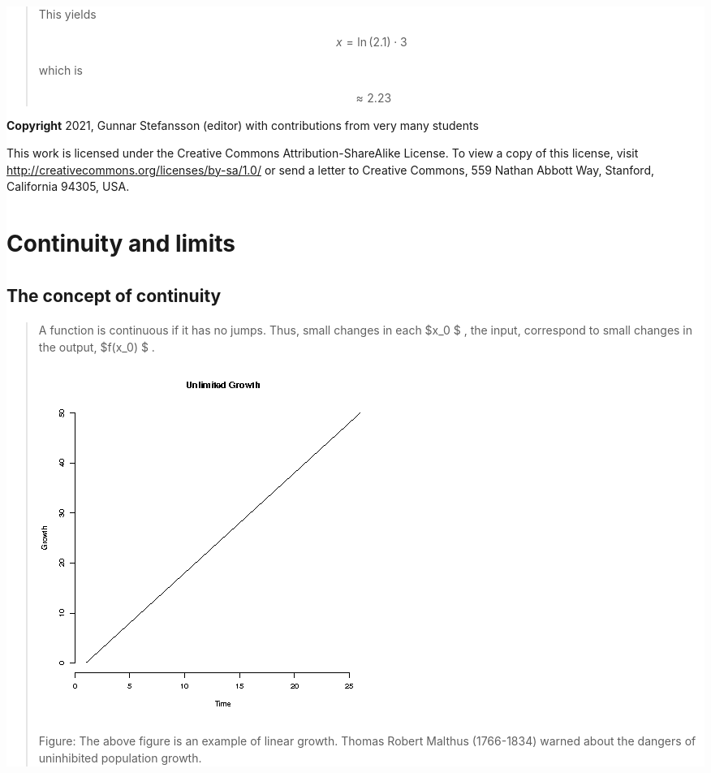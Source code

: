 > 
> This yields 
> 
> $$x = \ln(2.1) \cdot 3$$
> 
> which is 
> 
> $$\approx 2.23$$
> 

**Copyright** 2021, Gunnar Stefansson (editor) with contributions from
very many students

This work is licensed under the Creative Commons Attribution-ShareAlike
License. To view a copy of this license, visit
http://creativecommons.org/licenses/by-sa/1.0/ or send a letter to
Creative Commons, 559 Nathan Abbott Way, Stanford, California 94305,
USA.

# Continuity and limits

## The concept of continuity

> A function is continuous if it has no jumps. Thus, small changes in each
>  $x_0 $
> , the input, correspond to small changes in the output,  $f(x_0) $
> .
> 
> ![Fig. 15](images/11_1_The_concept_of_continuity.png)
> 
> Figure: The above figure is an example of linear growth. Thomas Robert
> Malthus (1766-1834) warned about the dangers of uninhibited population
> growth.
